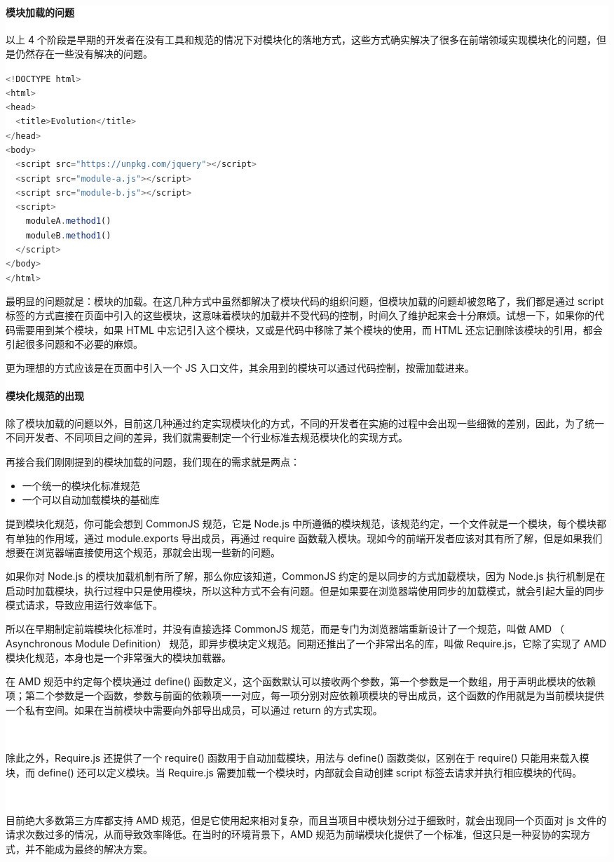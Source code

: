 #### 模块加载的问题

以上 4 个阶段是早期的开发者在没有工具和规范的情况下对模块化的落地方式，这些方式确实解决了很多在前端领域实现模块化的问题，但是仍然存在一些没有解决的问题。

```js
<!DOCTYPE html>
<html>
<head>
  <title>Evolution</title>
</head>
<body>
  <script src="https://unpkg.com/jquery"></script>
  <script src="module-a.js"></script>
  <script src="module-b.js"></script>
  <script>
    moduleA.method1()
    moduleB.method1()
  </script>
</body>
</html>
```

最明显的问题就是：模块的加载。在这几种方式中虽然都解决了模块代码的组织问题，但模块加载的问题却被忽略了，我们都是通过 script 标签的方式直接在页面中引入的这些模块，这意味着模块的加载并不受代码的控制，时间久了维护起来会十分麻烦。试想一下，如果你的代码需要用到某个模块，如果 HTML 中忘记引入这个模块，又或是代码中移除了某个模块的使用，而 HTML 还忘记删除该模块的引用，都会引起很多问题和不必要的麻烦。

更为理想的方式应该是在页面中引入一个 JS 入口文件，其余用到的模块可以通过代码控制，按需加载进来。

#### 模块化规范的出现

除了模块加载的问题以外，目前这几种通过约定实现模块化的方式，不同的开发者在实施的过程中会出现一些细微的差别，因此，为了统一不同开发者、不同项目之间的差异，我们就需要制定一个行业标准去规范模块化的实现方式。

再接合我们刚刚提到的模块加载的问题，我们现在的需求就是两点：

* 一个统一的模块化标准规范
* 一个可以自动加载模块的基础库

提到模块化规范，你可能会想到 CommonJS 规范，它是 Node.js 中所遵循的模块规范，该规范约定，一个文件就是一个模块，每个模块都有单独的作用域，通过 module.exports 导出成员，再通过 require 函数载入模块。现如今的前端开发者应该对其有所了解，但是如果我们想要在浏览器端直接使用这个规范，那就会出现一些新的问题。

如果你对 Node.js 的模块加载机制有所了解，那么你应该知道，CommonJS 约定的是以同步的方式加载模块，因为 Node.js 执行机制是在启动时加载模块，执行过程中只是使用模块，所以这种方式不会有问题。但是如果要在浏览器端使用同步的加载模式，就会引起大量的同步模式请求，导致应用运行效率低下。

所以在早期制定前端模块化标准时，并没有直接选择 CommonJS 规范，而是专门为浏览器端重新设计了一个规范，叫做 AMD （ Asynchronous Module Definition） 规范，即异步模块定义规范。同期还推出了一个非常出名的库，叫做 Require.js，它除了实现了 AMD 模块化规范，本身也是一个非常强大的模块加载器。

在 AMD 规范中约定每个模块通过 define() 函数定义，这个函数默认可以接收两个参数，第一个参数是一个数组，用于声明此模块的依赖项；第二个参数是一个函数，参数与前面的依赖项一一对应，每一项分别对应依赖项模块的导出成员，这个函数的作用就是为当前模块提供一个私有空间。如果在当前模块中需要向外部导出成员，可以通过 return 的方式实现。

<Image alt="" src="https://s0.lgstatic.com/i/image3/M01/89/DC/Cgq2xl6YeWWAZhc-AAIVA96nDrk023.png"/>

除此之外，Require.js 还提供了一个 require() 函数用于自动加载模块，用法与 define() 函数类似，区别在于 require() 只能用来载入模块，而 define() 还可以定义模块。当 Require.js 需要加载一个模块时，内部就会自动创建 script 标签去请求并执行相应模块的代码。

<Image alt="" src="https://s0.lgstatic.com/i/image3/M01/03/97/CgoCgV6YeWWAZBOiAAFbOHcA3-o771.png"/>

目前绝大多数第三方库都支持 AMD 规范，但是它使用起来相对复杂，而且当项目中模块划分过于细致时，就会出现同一个页面对 js 文件的请求次数过多的情况，从而导致效率降低。在当时的环境背景下，AMD 规范为前端模块化提供了一个标准，但这只是一种妥协的实现方式，并不能成为最终的解决方案。

